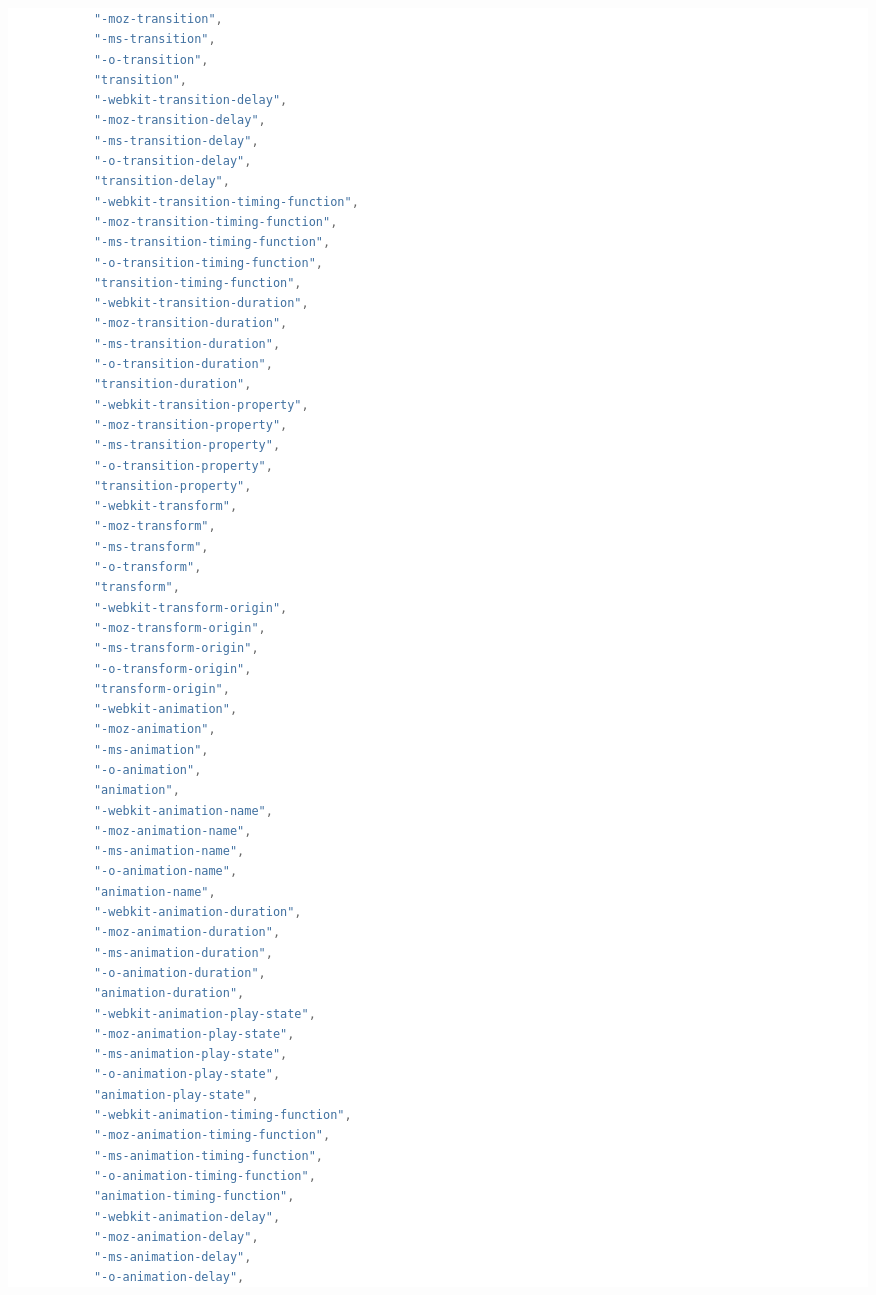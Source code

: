 ``` javascript
            "-moz-transition",
            "-ms-transition",
            "-o-transition",
            "transition",
            "-webkit-transition-delay",
            "-moz-transition-delay",
            "-ms-transition-delay",
            "-o-transition-delay",
            "transition-delay",
            "-webkit-transition-timing-function",
            "-moz-transition-timing-function",
            "-ms-transition-timing-function",
            "-o-transition-timing-function",
            "transition-timing-function",
            "-webkit-transition-duration",
            "-moz-transition-duration",
            "-ms-transition-duration",
            "-o-transition-duration",
            "transition-duration",
            "-webkit-transition-property",
            "-moz-transition-property",
            "-ms-transition-property",
            "-o-transition-property",
            "transition-property",
            "-webkit-transform",
            "-moz-transform",
            "-ms-transform",
            "-o-transform",
            "transform",
            "-webkit-transform-origin",
            "-moz-transform-origin",
            "-ms-transform-origin",
            "-o-transform-origin",
            "transform-origin",
            "-webkit-animation",
            "-moz-animation",
            "-ms-animation",
            "-o-animation",
            "animation",
            "-webkit-animation-name",
            "-moz-animation-name",
            "-ms-animation-name",
            "-o-animation-name",
            "animation-name",
            "-webkit-animation-duration",
            "-moz-animation-duration",
            "-ms-animation-duration",
            "-o-animation-duration",
            "animation-duration",
            "-webkit-animation-play-state",
            "-moz-animation-play-state",
            "-ms-animation-play-state",
            "-o-animation-play-state",
            "animation-play-state",
            "-webkit-animation-timing-function",
            "-moz-animation-timing-function",
            "-ms-animation-timing-function",
            "-o-animation-timing-function",
            "animation-timing-function",
            "-webkit-animation-delay",
            "-moz-animation-delay",
            "-ms-animation-delay",
            "-o-animation-delay",
```